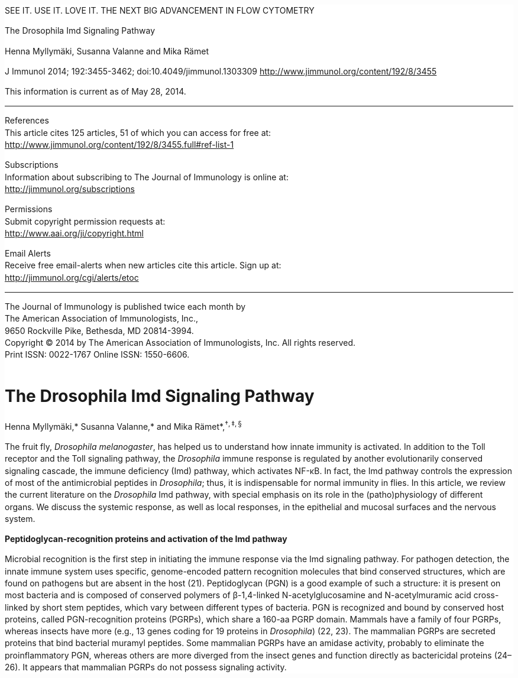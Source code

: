 
SEE IT. USE IT. LOVE IT.
THE NEXT BIG ADVANCEMENT IN FLOW CYTOMETRY

The Drosophila Imd Signaling Pathway

Henna Myllymäki, Susanna Valanne and Mika Rämet

J Immunol 2014; 192:3455-3462;
doi:10.4049/jimmunol.1303309
http://www.jimmunol.org/content/192/8/3455

This information is current as of May 28, 2014.

---

References  
This article cites 125 articles, 51 of which you can access for free at:  
http://www.jimmunol.org/content/192/8/3455.full#ref-list-1

Subscriptions  
Information about subscribing to The Journal of Immunology is online at:  
http://jimmunol.org/subscriptions

Permissions  
Submit copyright permission requests at:  
http://www.aai.org/ji/copyright.html

Email Alerts  
Receive free email-alerts when new articles cite this article. Sign up at:  
http://jimmunol.org/cgi/alerts/etoc

---

The Journal of Immunology is published twice each month by  
The American Association of Immunologists, Inc.,  
9650 Rockville Pike, Bethesda, MD 20814-3994.  
Copyright © 2014 by The American Association of Immunologists, Inc. All rights reserved.  
Print ISSN: 0022-1767 Online ISSN: 1550-6606.

# The Drosophila Imd Signaling Pathway

Henna Myllymäki,* Susanna Valanne,* and Mika Rämet*,$^{†,‡,§}$

The fruit fly, *Drosophila melanogaster*, has helped us to understand how innate immunity is activated. In addition to the Toll receptor and the Toll signaling pathway, the *Drosophila* immune response is regulated by another evolutionarily conserved signaling cascade, the immune deficiency (Imd) pathway, which activates NF-κB. In fact, the Imd pathway controls the expression of most of the antimicrobial peptides in *Drosophila*; thus, it is indispensable for normal immunity in flies. In this article, we review the current literature on the *Drosophila* Imd pathway, with special emphasis on its role in the (patho)physiology of different organs. We discuss the systemic response, as well as local responses, in the epithelial and mucosal surfaces and the nervous system.

**Peptidoglycan-recognition proteins and activation of the Imd pathway**

Microbial recognition is the first step in initiating the immune response via the Imd signaling pathway. For pathogen detection, the innate immune system uses specific, genome-encoded pattern recognition molecules that bind conserved structures, which are found on pathogens but are absent in the host (21). Peptidoglycan (PGN) is a good example of such a structure: it is present on most bacteria and is composed of conserved polymers of β-1,4-linked N-acetylglucosamine and N-acetylmuramic acid cross-linked by short stem peptides, which vary between different types of bacteria. PGN is recognized and bound by conserved host proteins, called PGN-recognition proteins (PGRPs), which share a 160-aa PGRP domain. Mammals have a family of four PGRPs, whereas insects have more (e.g., 13 genes coding for 19 proteins in *Drosophila*) (22, 23). The mammalian PGRPs are secreted proteins that bind bacterial muramyl peptides. Some mammalian PGRPs have an amidase activity, probably to eliminate the proinflammatory PGN, whereas others are more diverged from the insect genes and function directly as bactericidal proteins (24–26). It appears that mammalian PGRPs do not possess signaling activity.

